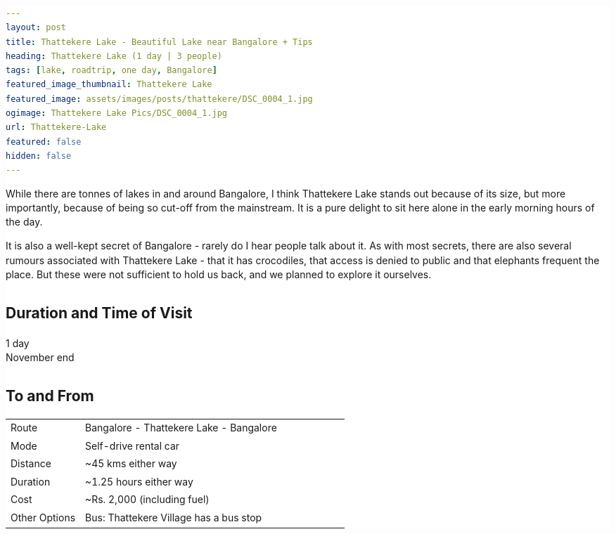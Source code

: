 ```yaml
---
layout: post
title: Thattekere Lake - Beautiful Lake near Bangalore + Tips
heading: Thattekere Lake (1 day | 3 people)
tags: [lake, roadtrip, one day, Bangalore]
featured_image_thumbnail: Thattekere Lake
featured_image: assets/images/posts/thattekere/DSC_0004_1.jpg
ogimage: Thattekere Lake Pics/DSC_0004_1.jpg
url: Thattekere-Lake
featured: false
hidden: false
---
```


While there are tonnes of lakes in and around Bangalore, I think Thattekere Lake stands out because of its size, but more importantly, because of being so cut-off from the mainstream. It is a pure delight to sit here alone in the early morning hours of the day.

It is also a well-kept secret of Bangalore - rarely do I hear people talk about it. As with most secrets, there are also several rumours associated with Thattekere Lake - that it has crocodiles, that access is denied to public and that elephants frequent the place. But these were not sufficient to hold us back, and we planned to explore it ourselves.

## Duration and Time of Visit
1 day<br>
November end

## To and From

<table style="width:100%">
<tr>
    <td width="22%">Route</td>
    <td>Bangalore - Thattekere Lake - Bangalore</td>
</tr>
<tr>
    <td width="22%">Mode</td>
    <td>Self-drive rental car</td>
</tr>	
<tr>
    <td width="22%">Distance</td>
    <td>~45 kms either way</td>
</tr>
<tr>
    <td width="22%">Duration</td>
    <td>~1.25 hours either way</td>
</tr>
<tr>
    <td width="22%">Cost</td>
    <td>~Rs. 2,000 (including fuel)</td>
</tr>
<tr>
    <td width="22%">Other Options</td>
    <td>Bus: Thattekere Village has a bus stop</td>
</tr>
</table>
